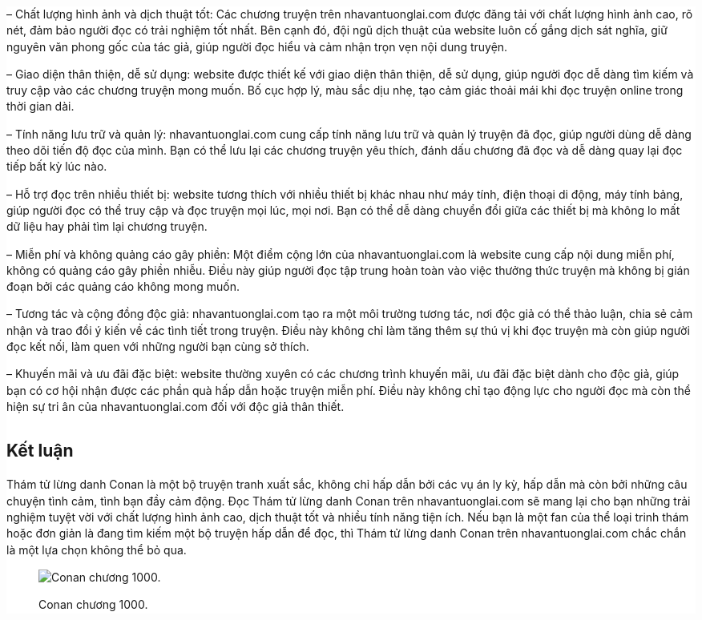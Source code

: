 – Chất lượng hình ảnh và dịch thuật tốt: Các chương truyện trên nhavantuonglai.com được đăng tải với chất lượng hình ảnh cao, rõ nét, đảm bảo người đọc có trải nghiệm tốt nhất. Bên cạnh đó, đội ngũ dịch thuật của website luôn cố gắng dịch sát nghĩa, giữ nguyên văn phong gốc của tác giả, giúp người đọc hiểu và cảm nhận trọn vẹn nội dung truyện.

– Giao diện thân thiện, dễ sử dụng: website được thiết kế với giao diện thân thiện, dễ sử dụng, giúp người đọc dễ dàng tìm kiếm và truy cập vào các chương truyện mong muốn. Bố cục hợp lý, màu sắc dịu nhẹ, tạo cảm giác thoải mái khi đọc truyện online trong thời gian dài.

– Tính năng lưu trữ và quản lý: nhavantuonglai.com cung cấp tính năng lưu trữ và quản lý truyện đã đọc, giúp người dùng dễ dàng theo dõi tiến độ đọc của mình. Bạn có thể lưu lại các chương truyện yêu thích, đánh dấu chương đã đọc và dễ dàng quay lại đọc tiếp bất kỳ lúc nào.

– Hỗ trợ đọc trên nhiều thiết bị: website tương thích với nhiều thiết bị khác nhau như máy tính, điện thoại di động, máy tính bảng, giúp người đọc có thể truy cập và đọc truyện mọi lúc, mọi nơi. Bạn có thể dễ dàng chuyển đổi giữa các thiết bị mà không lo mất dữ liệu hay phải tìm lại chương truyện.

– Miễn phí và không quảng cáo gây phiền: Một điểm cộng lớn của nhavantuonglai.com là website cung cấp nội dung miễn phí, không có quảng cáo gây phiền nhiễu. Điều này giúp người đọc tập trung hoàn toàn vào việc thưởng thức truyện mà không bị gián đoạn bởi các quảng cáo không mong muốn.

– Tương tác và cộng đồng độc giả: nhavantuonglai.com tạo ra một môi trường tương tác, nơi độc giả có thể thảo luận, chia sẻ cảm nhận và trao đổi ý kiến về các tình tiết trong truyện. Điều này không chỉ làm tăng thêm sự thú vị khi đọc truyện mà còn giúp người đọc kết nối, làm quen với những người bạn cùng sở thích.

– Khuyến mãi và ưu đãi đặc biệt: website thường xuyên có các chương trình khuyến mãi, ưu đãi đặc biệt dành cho độc giả, giúp bạn có cơ hội nhận được các phần quà hấp dẫn hoặc truyện miễn phí. Điều này không chỉ tạo động lực cho người đọc mà còn thể hiện sự tri ân của nhavantuonglai.com đối với độc giả thân thiết.

## Kết luận

Thám tử lừng danh Conan là một bộ truyện tranh xuất sắc, không chỉ hấp dẫn bởi các vụ án ly kỳ, hấp dẫn mà còn bởi những câu chuyện tình cảm, tình bạn đầy cảm động. Đọc Thám tử lừng danh Conan trên nhavantuonglai.com sẽ mang lại cho bạn những trải nghiệm tuyệt vời với chất lượng hình ảnh cao, dịch thuật tốt và nhiều tính năng tiện ích. Nếu bạn là một fan của thể loại trinh thám hoặc đơn giản là đang tìm kiếm một bộ truyện hấp dẫn để đọc, thì Thám tử lừng danh Conan trên nhavantuonglai.com chắc chắn là một lựa chọn không thể bỏ qua.

<figure><img src="https://data.nhavantuonglai.com/image/illustrations/cover-nhavantuonglai-com-0300.jpg" alt="Conan chương 1000." title="Conan chương 1000." height=100% width=100%><figcaption><p>Conan chương 1000.</p></figcaption></figure>